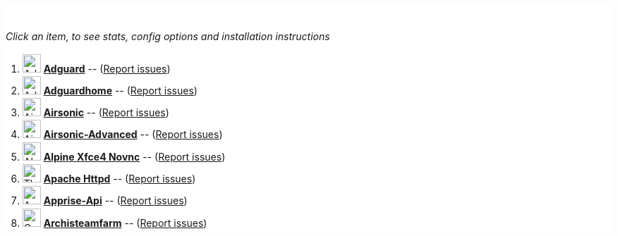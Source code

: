   <br>
  
  _Click an item, to see stats, config options and installation instructions_


1. <img title="AdGuard Home is a network wide software for blocking ads tracking After you set it up it ll cover ALL your home devices and you don t need any client side software for that With the rise of Internet Of Things and connected devices it becomes more and more important to be able to control your whole network " src='https://raw.githubusercontent.com/Qballjos/portainer_templates/master/Images/adguard.png' width='26' height='26' /> **[Adguard](https://portainer-templates.as93.net/adguard 'AdGuard Home is a network wide software for blocking ads tracking After you set it up it ll cover ALL your home devices and you don t need any client side software for that With the rise of Internet Of Things and connected devices it becomes more and more important to be able to control your whole network ')**  -- ([Report issues]( https://github.com/Qballjos/portainer_templates/))
2. <img title="AdGuard Home is a network wide software for blocking ads tracking " src='https://developer.asustor.com/uploadIcons/0020_999_1595573028_AdGuardhome_256.png' width='26' height='26' /> **[Adguardhome](https://portainer-templates.as93.net/adguardhome 'AdGuard Home is a network wide software for blocking ads tracking ')**  -- ([Report issues]( https://github.com/novaspirit/pi-hosted/))
3. <img title="Airsonic is a free web based media streamer providing ubiqutious access to your music Use it to share your music with friends or to listen to your own music while at work You can stream to multiple players simultaneously for instance to one player in your kitchen and another in your living room " src='https://raw.githubusercontent.com/Qballjos/portainer_templates/master/Images/airsonic-logo.png' width='26' height='26' /> **[Airsonic](https://portainer-templates.as93.net/airsonic 'Airsonic is a free web based media streamer providing ubiqutious access to your music Use it to share your music with friends or to listen to your own music while at work You can stream to multiple players simultaneously for instance to one player in your kitchen and another in your living room ')**  -- ([Report issues]( https://github.com/Qballjos/portainer_templates/))
4. <img title=" Airsonic advanced https github com airsonic advanced airsonic advanced is a free web based media streamer providing ubiquitious access to your music Use it to share your music with friends or to listen to your own music while at work You can stream to multiple players simultaneously for instance to one player in your kitchen and another in your living room " src='https://raw.githubusercontent.com/linuxserver/docker-templates/master/linuxserver.io/img/airsonic-banner.png' width='26' height='26' /> **[Airsonic-Advanced](https://portainer-templates.as93.net/airsonicadvanced ' Airsonic advanced https github com airsonic advanced airsonic advanced is a free web based media streamer providing ubiquitious access to your music Use it to share your music with friends or to listen to your own music while at work You can stream to multiple players simultaneously for instance to one player in your kitchen and another in your living room ')**  -- ([Report issues]( https://github.com/mycroftwilde/portainer_templates/))
5. <img title="Alpine xfce4 novnc" src='https://raw.githubusercontent.com/pi-hosted/pi-hosted/master/images/novnc.png' width='26' height='26' /> **[Alpine Xfce4 Novnc](https://portainer-templates.as93.net/alpine-xfce-novnc 'Alpine xfce4 novnc')**  -- ([Report issues]( https://github.com/novaspirit/pi-hosted/))
6. <img title="The Apache HTTP Server is a free and open source cross platform web server software released under the terms of Apache License 2 0 Apache is developed and maintained by an open community of developers under the auspices of the Apache Software Foundation " src='https://raw.githubusercontent.com/pi-hosted/pi-hosted/master/images/apache-httpd.png' width='26' height='26' /> **[Apache Httpd](https://portainer-templates.as93.net/apache-httpd 'The Apache HTTP Server is a free and open source cross platform web server software released under the terms of Apache License 2 0 Apache is developed and maintained by an open community of developers under the auspices of the Apache Software Foundation ')**  -- ([Report issues]( https://github.com/novaspirit/pi-hosted/))
7. <img title=" Apprise api https github com caronc apprise api Takes advantage of Apprise https github com caronc apprise through your network with a user friendly API Send notifications to more then 65 services An incredibly lightweight gateway to Apprise A production ready micro service at your disposal Apprise API was designed to easily fit into existing and new eco systems that are looking for a simple notification solution " src='https://raw.githubusercontent.com/caronc/apprise-api/master/apprise_api/static/logo.png' width='26' height='26' /> **[Apprise-Api](https://portainer-templates.as93.net/appriseapi ' Apprise api https github com caronc apprise api Takes advantage of Apprise https github com caronc apprise through your network with a user friendly API Send notifications to more then 65 services An incredibly lightweight gateway to Apprise A production ready micro service at your disposal Apprise API was designed to easily fit into existing and new eco systems that are looking for a simple notification solution ')**  -- ([Report issues]( https://github.com/mycroftwilde/portainer_templates/))
8. <img title="C application with primary purpose of farming Steam cards from multiple accounts simultaneously " src='https://raw.githubusercontent.com/Qballjos/portainer_templates/master/Images/ASF.png' width='26' height='26' /> **[Archisteamfarm](https://portainer-templates.as93.net/archisteamfarm 'C application with primary purpose of farming Steam cards from multiple accounts simultaneously ')**  -- ([Report issues]( https://github.com/Qballjos/portainer_templates/))